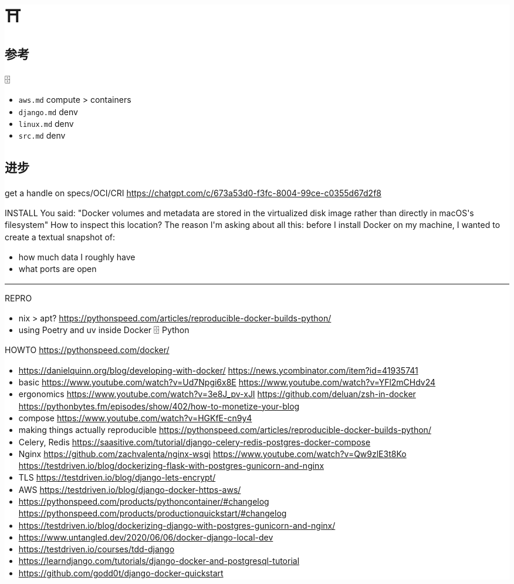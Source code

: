 # ⛩️

## 参考

🗄
* `aws.md` compute > containers
* `django.md` denv
* `linux.md` denv
* `src.md` denv

## 进步

get a handle on specs/OCI/CRI https://chatgpt.com/c/673a53d0-f3fc-8004-99ce-c0355d67d2f8

INSTALL
You said: "Docker volumes and metadata are stored in the virtualized disk image rather than directly in macOS's filesystem"
How to inspect this location?
The reason I'm asking about all this: before I install Docker on my machine, I wanted to create a textual snapshot of:
* how much data I roughly have
* what ports are open

---

REPRO
* nix > apt? https://pythonspeed.com/articles/reproducible-docker-builds-python/
* using Poetry and uv inside Docker 🗄️ Python

HOWTO https://pythonspeed.com/docker/
* https://danielquinn.org/blog/developing-with-docker/ https://news.ycombinator.com/item?id=41935741
* basic https://www.youtube.com/watch?v=Ud7Npgi6x8E https://www.youtube.com/watch?v=YFl2mCHdv24
* ergonomics https://www.youtube.com/watch?v=3e8J_pv-xJI https://github.com/deluan/zsh-in-docker https://pythonbytes.fm/episodes/show/402/how-to-monetize-your-blog
* compose https://www.youtube.com/watch?v=HGKfE-cn9y4
* making things actually reproducible https://pythonspeed.com/articles/reproducible-docker-builds-python/
* Celery, Redis https://saasitive.com/tutorial/django-celery-redis-postgres-docker-compose
* Nginx https://github.com/zachvalenta/nginx-wsgi https://www.youtube.com/watch?v=Qw9zlE3t8Ko https://testdriven.io/blog/dockerizing-flask-with-postgres-gunicorn-and-nginx
* TLS https://testdriven.io/blog/django-lets-encrypt/
* AWS https://testdriven.io/blog/django-docker-https-aws/
* https://pythonspeed.com/products/pythoncontainer/#changelog https://pythonspeed.com/products/productionquickstart/#changelog
* https://testdriven.io/blog/dockerizing-django-with-postgres-gunicorn-and-nginx/
* https://www.untangled.dev/2020/06/06/docker-django-local-dev
* https://testdriven.io/courses/tdd-django
* https://learndjango.com/tutorials/django-docker-and-postgresql-tutorial
* https://github.com/godd0t/django-docker-quickstart
